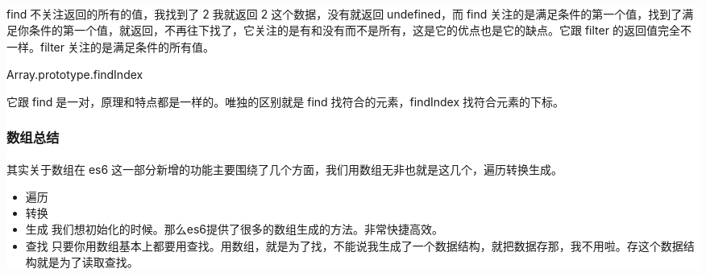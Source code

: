 find 不关注返回的所有的值，我找到了 2 我就返回 2 这个数据，没有就返回 undefined，而 find 关注的是满足条件的第一个值，找到了满足你条件的第一个值，就返回，不再往下找了，它关注的是有和没有而不是所有，这是它的优点也是它的缺点。它跟 filter 的返回值完全不一样。filter 关注的是满足条件的所有值。

Array.prototype.findIndex

它跟 find 是一对，原理和特点都是一样的。唯独的区别就是 find 找符合的元素，findIndex 找符合元素的下标。

### 数组总结

其实关于数组在 es6 这一部分新增的功能主要围绕了几个方面，我们用数组无非也就是这几个，遍历转换生成。

* 遍历
* 转换
* 生成
  我们想初始化的时候。那么es6提供了很多的数组生成的方法。非常快捷高效。
* 查找
  只要你用数组基本上都要用查找。用数组，就是为了找，不能说我生成了一个数据结构，就把数据存那，我不用啦。存这个数据结构就是为了读取查找。